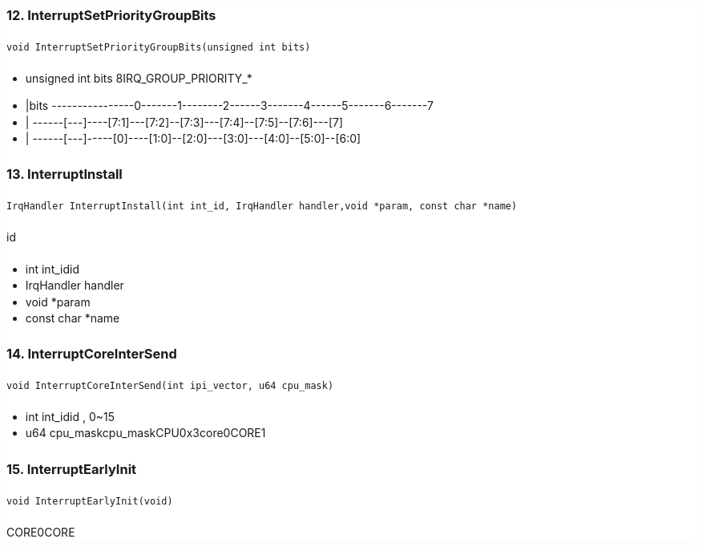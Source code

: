 ### 12. InterruptSetPriorityGroupBits

```
void InterruptSetPriorityGroupBits(unsigned int bits)
```

#### 


#### 
- unsigned int bits 8IRQ_GROUP_PRIORITY_* 
 * |bits       ----------------0-------1--------2------3-------4------5-------6-------7
 * | ------[---]----[7:1]---[7:2]--[7:3]---[7:4]--[7:5]--[7:6]---[7]  
 * | ------[---]-----[0]----[1:0]--[2:0]---[3:0]---[4:0]--[5:0]--[6:0]   
  
#### 


### 13. InterruptInstall

```
IrqHandler InterruptInstall(int int_id, IrqHandler handler,void *param, const char *name)
```

#### 
id

#### 
- int int_idid 
- IrqHandler handler
- void *param
- const char *name
  
#### 


### 14. InterruptCoreInterSend

```
void InterruptCoreInterSend(int ipi_vector, u64 cpu_mask)
```

#### 


#### 
- int int_idid  , 0~15
- u64 cpu_maskcpu_maskCPU0x3core0CORE1  

#### 


### 15. InterruptEarlyInit

```
void InterruptEarlyInit(void)
```

#### 
CORE0CORE

#### 


#### 
